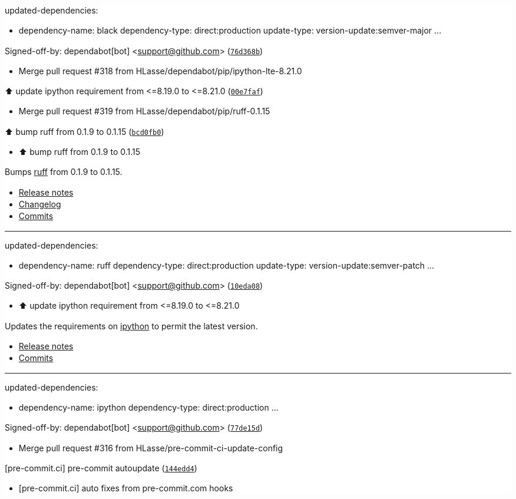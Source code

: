 updated-dependencies:
- dependency-name: black
  dependency-type: direct:production
  update-type: version-update:semver-major
...

Signed-off-by: dependabot[bot] &lt;support@github.com&gt; ([`76d368b`](https://github.com/HLasse/TextDescriptives/commit/76d368b52ab8afa6a97cf5fc521e4ac5fd99ac81))

* Merge pull request #318 from HLasse/dependabot/pip/ipython-lte-8.21.0

:arrow_up: update ipython requirement from &lt;=8.19.0 to &lt;=8.21.0 ([`00e7faf`](https://github.com/HLasse/TextDescriptives/commit/00e7faf056c89e4b218977b8b55a488279307f2a))

* Merge pull request #319 from HLasse/dependabot/pip/ruff-0.1.15

:arrow_up: bump ruff from 0.1.9 to 0.1.15 ([`bcd0fb0`](https://github.com/HLasse/TextDescriptives/commit/bcd0fb03d72597d9fb8dc6b282aac65430aad267))

* :arrow_up: bump ruff from 0.1.9 to 0.1.15

Bumps [ruff](https://github.com/astral-sh/ruff) from 0.1.9 to 0.1.15.
- [Release notes](https://github.com/astral-sh/ruff/releases)
- [Changelog](https://github.com/astral-sh/ruff/blob/main/CHANGELOG.md)
- [Commits](https://github.com/astral-sh/ruff/compare/v0.1.9...v0.1.15)

---
updated-dependencies:
- dependency-name: ruff
  dependency-type: direct:production
  update-type: version-update:semver-patch
...

Signed-off-by: dependabot[bot] &lt;support@github.com&gt; ([`10eda08`](https://github.com/HLasse/TextDescriptives/commit/10eda088a58e6ed3a73e85c2204c3190b0c0f2c4))

* :arrow_up: update ipython requirement from &lt;=8.19.0 to &lt;=8.21.0

Updates the requirements on [ipython](https://github.com/ipython/ipython) to permit the latest version.
- [Release notes](https://github.com/ipython/ipython/releases)
- [Commits](https://github.com/ipython/ipython/compare/rel-0.8.4...8.21.0)

---
updated-dependencies:
- dependency-name: ipython
  dependency-type: direct:production
...

Signed-off-by: dependabot[bot] &lt;support@github.com&gt; ([`77de15d`](https://github.com/HLasse/TextDescriptives/commit/77de15d1d5d852dc9c101404dbd856c3b96c7208))

* Merge pull request #316 from HLasse/pre-commit-ci-update-config

[pre-commit.ci] pre-commit autoupdate ([`144edd4`](https://github.com/HLasse/TextDescriptives/commit/144edd4341954541ef8428ad052d41f9797be346))

* [pre-commit.ci] auto fixes from pre-commit.com hooks
